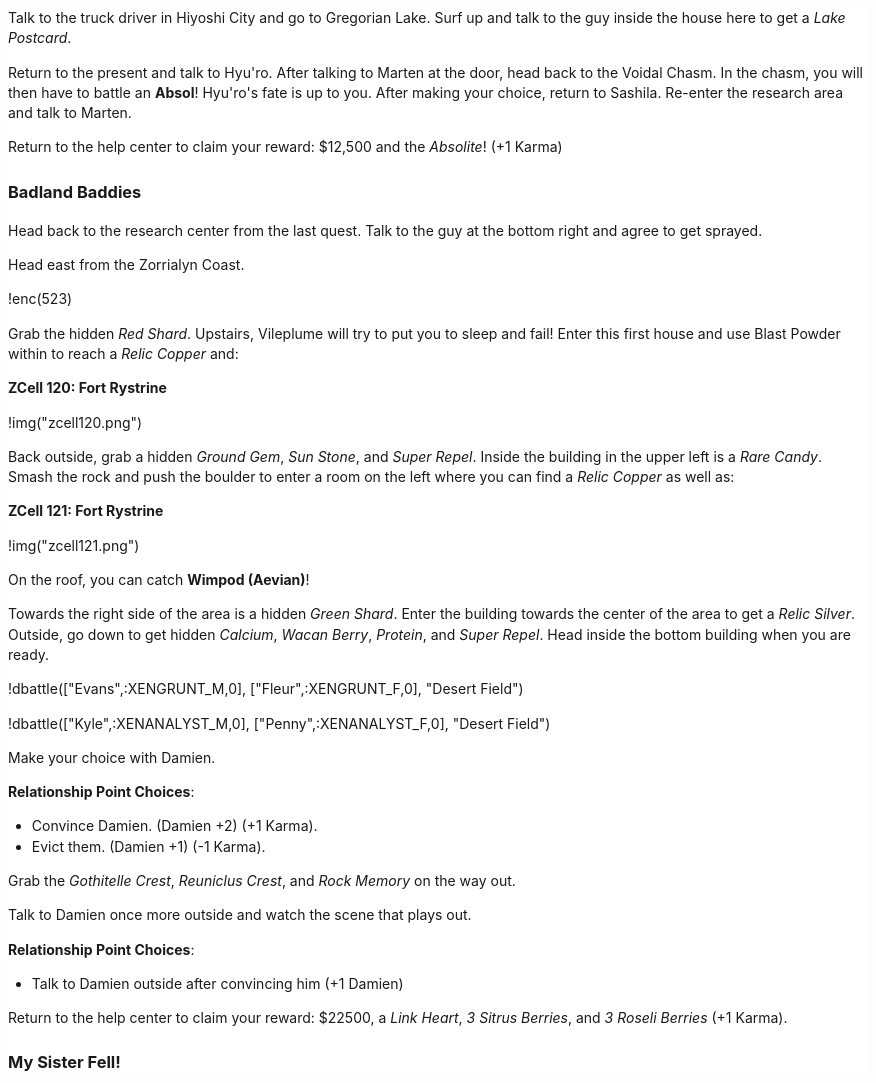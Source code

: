Talk to the truck driver in Hiyoshi City and go to Gregorian Lake. Surf up and talk to the guy inside the house here to get a *Lake Postcard*.

Return to the present and talk to Hyu'ro. After talking to Marten at the door, head back to the Voidal Chasm. In the chasm, you will then have to battle an **Absol**! Hyu'ro's fate is up to you. After making your choice, return to Sashila. Re-enter the research area and talk to Marten.

Return to the help center to claim your reward: $12,500 and the *Absolite*! (+1 Karma)

### Badland Baddies

Head back to the research center from the last quest. Talk to the guy at the bottom right and agree to get sprayed.

Head east from the Zorrialyn Coast.

!enc(523)

Grab the hidden *Red Shard*. Upstairs, Vileplume will try to put you to sleep and fail! Enter this first house and use Blast Powder within to reach a *Relic Copper* and:

**ZCell 120: Fort Rystrine**

!img("zcell120.png")

Back outside, grab a hidden *Ground Gem*, *Sun Stone*, and *Super Repel*. Inside the building in the upper left is a *Rare Candy*. Smash the rock and push the boulder to enter a room on the left where you can find a *Relic Copper* as well as:

**ZCell 121: Fort Rystrine**

!img("zcell121.png")

On the roof, you can catch **Wimpod (Aevian)**!

Towards the right side of the area is a hidden *Green Shard*. Enter the building towards the center of the area to get a *Relic Silver*. Outside, go down to get hidden *Calcium*, *Wacan Berry*, *Protein*, and *Super Repel*. Head inside the bottom building when you are ready.

!dbattle(["Evans",:XENGRUNT_M,0], ["Fleur",:XENGRUNT_F,0], "Desert Field")

!dbattle(["Kyle",:XENANALYST_M,0], ["Penny",:XENANALYST_F,0], "Desert Field")

Make your choice with Damien.

**Relationship Point Choices**:
- Convince Damien. (Damien +2) (+1 Karma).
- Evict them. (Damien +1) (-1 Karma).

Grab the *Gothitelle Crest*, *Reuniclus Crest*, and *Rock Memory* on the way out.

Talk to Damien once more outside and watch the scene that plays out.

**Relationship Point Choices**:
- Talk to Damien outside after convincing him (+1 Damien)

Return to the help center to claim your reward: $22500, a *Link Heart*, *3 Sitrus Berries*, and *3 Roseli Berries* (+1 Karma).

### My Sister Fell!
